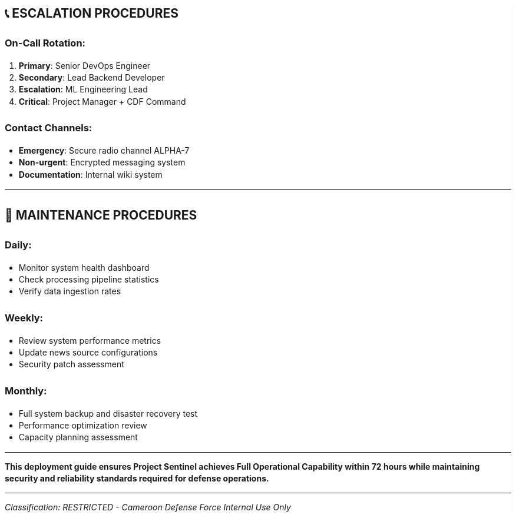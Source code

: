 ## 📞 **ESCALATION PROCEDURES**

### **On-Call Rotation:**
1. **Primary**: Senior DevOps Engineer
2. **Secondary**: Lead Backend Developer
3. **Escalation**: ML Engineering Lead
4. **Critical**: Project Manager + CDF Command

### **Contact Channels:**
- **Emergency**: Secure radio channel ALPHA-7
- **Non-urgent**: Encrypted messaging system
- **Documentation**: Internal wiki system

---

## 🔄 **MAINTENANCE PROCEDURES**

### **Daily:**
- Monitor system health dashboard
- Check processing pipeline statistics
- Verify data ingestion rates

### **Weekly:**
- Review system performance metrics
- Update news source configurations
- Security patch assessment

### **Monthly:**
- Full system backup and disaster recovery test
- Performance optimization review
- Capacity planning assessment

---

**This deployment guide ensures Project Sentinel achieves Full Operational Capability within 72 hours while maintaining security and reliability standards required for defense operations.**

---

*Classification: RESTRICTED - Cameroon Defense Force Internal Use Only*
